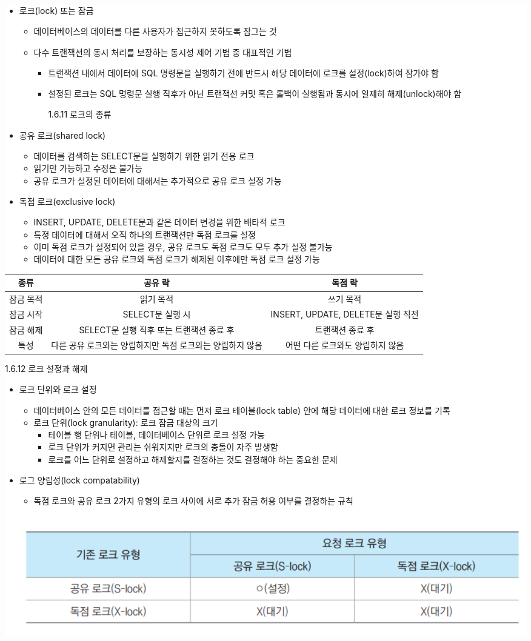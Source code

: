 - 로크(lock) 또는 잠금

  - 데이터베이스의 데이터를 다른 사용자가 접근하지 못하도록 잠그는 것
  - 다수 트랜잭션의 동시 처리를 보장하는 동시성 제어 기법 중 대표적인 기법

    - 트랜잭션 내에서 데이터에 SQL 명령문을 실행하기 전에 반드시 해당 데이터에 로크를 설정(lock)하여 잠가야 함
    - 설정된 로크는 SQL 명령문 실행 직후가 아닌 트랜잭션 커밋 혹은 롤백이 실행됨과 동시에 일제히 해제(unlock)해야 함

      1.6.11 로크의 종류

- 공유 로크(shared lock)

  - 데이터를 검색하는 SELECT문을 실행하기 위한 읽기 전용 로크
  - 읽기만 가능하고 수정은 불가능
  - 공유 로크가 설정된 데이터에 대해서는 추가적으로 공유 로크 설정 가능

- 독점 로크(exclusive lock)
  - INSERT, UPDATE, DELETE문과 같은 데이터 변경을 위한 배타적 로크
  - 특정 데이터에 대해서 오직 하나의 트랜잭션만 독점 로크를 설정
  - 이미 독점 로크가 설정되어 있을 경우, 공유 로크도 독점 로크도 모두 추가 설정 불가능
  - 데이터에 대한 모든 공유 로크와 독점 로크가 해제된 이후에만 독점 로크 설정 가능

|   종류    |                          공유 락                          |              독점 락               |
| :-------: | :-------------------------------------------------------: | :--------------------------------: |
| 잠금 목적 |                         읽기 목적                         |             쓰기 목적              |
| 잠금 시작 |                     SELECT문 실행 시                      | INSERT, UPDATE, DELETE문 실행 직전 |
| 잠금 해제 |         SELECT문 실행 직후 또는 트랜잭션 종료 후          |          트랜잭션 종료 후          |
|   특성    | 다른 공유 로크와는 양립하지만 독점 로크와는 양립하지 않음 |  어떤 다른 로크와도 양립하지 않음  |

1.6.12 로크 설정과 해제

- 로크 단위와 로크 설정

  - 데이터베이스 안의 모든 데이터를 접근할 때는 먼저 로크 테이블(lock table) 안에 해당 데이터에 대한 로크 정보를 기록
  - 로크 단위(lock granularity): 로크 잠금 대상의 크기
    - 테이블 행 단위나 테이블, 데이터베이스 단위로 로크 설정 가능
    - 로크 단위가 커지면 관리는 쉬워지지만 로크의 충돌이 자주 발생함
    - 로크를 어느 단위로 설정하고 해제할지를 결정하는 것도 결정해야 하는 중요한 문제

- 로그 양립성(lock compatability)
  - 독점 로크와 공유 로크 2가지 유형의 로크 사이에 서로 추가 잠금 허용 여부를 결정하는 규칙

![database57](/assets/images/2023-12-06/database57.jpeg)
